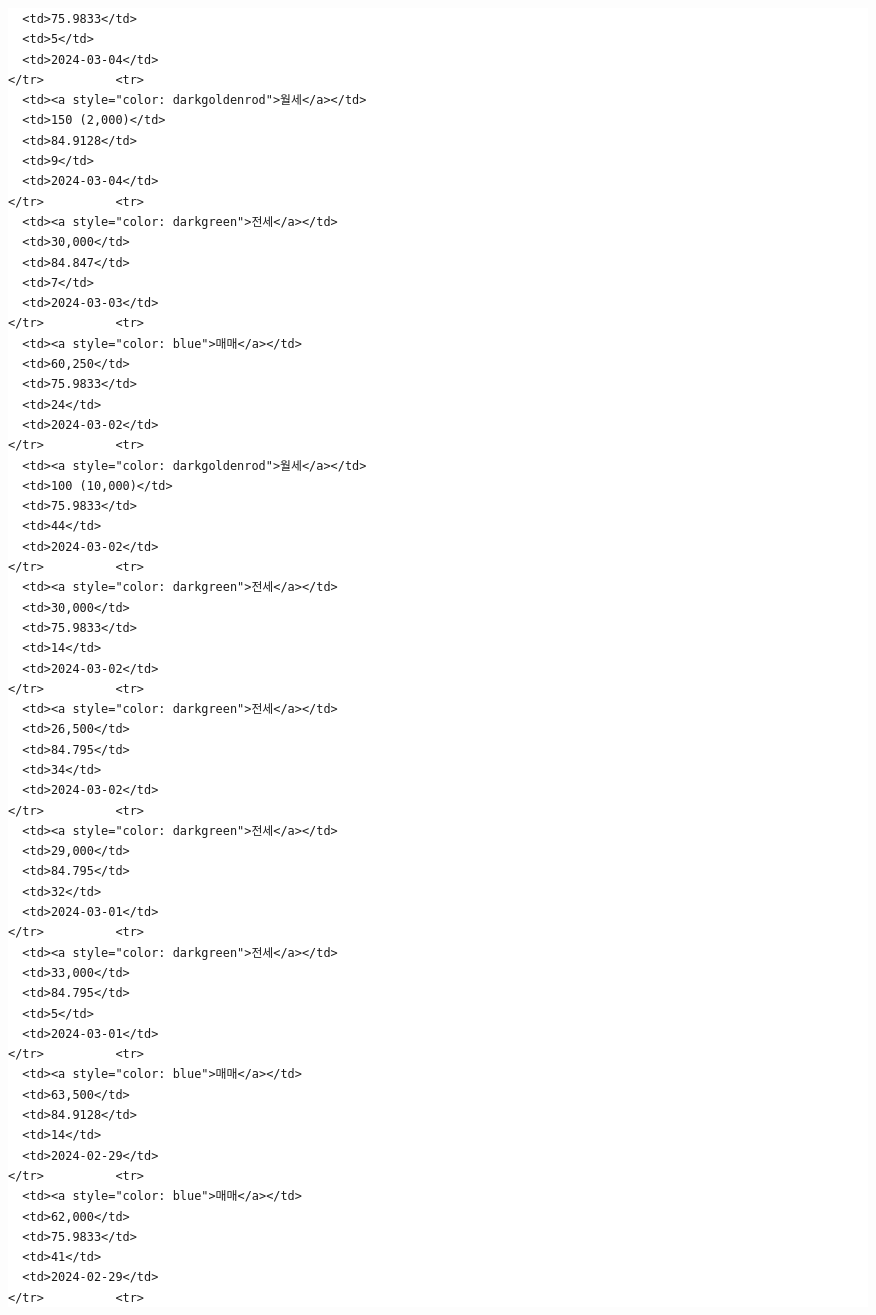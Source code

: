       <td>75.9833</td>
      <td>5</td>
      <td>2024-03-04</td>
    </tr>          <tr>
      <td><a style="color: darkgoldenrod">월세</a></td>
      <td>150 (2,000)</td>
      <td>84.9128</td>
      <td>9</td>
      <td>2024-03-04</td>
    </tr>          <tr>
      <td><a style="color: darkgreen">전세</a></td>
      <td>30,000</td>
      <td>84.847</td>
      <td>7</td>
      <td>2024-03-03</td>
    </tr>          <tr>
      <td><a style="color: blue">매매</a></td>
      <td>60,250</td>
      <td>75.9833</td>
      <td>24</td>
      <td>2024-03-02</td>
    </tr>          <tr>
      <td><a style="color: darkgoldenrod">월세</a></td>
      <td>100 (10,000)</td>
      <td>75.9833</td>
      <td>44</td>
      <td>2024-03-02</td>
    </tr>          <tr>
      <td><a style="color: darkgreen">전세</a></td>
      <td>30,000</td>
      <td>75.9833</td>
      <td>14</td>
      <td>2024-03-02</td>
    </tr>          <tr>
      <td><a style="color: darkgreen">전세</a></td>
      <td>26,500</td>
      <td>84.795</td>
      <td>34</td>
      <td>2024-03-02</td>
    </tr>          <tr>
      <td><a style="color: darkgreen">전세</a></td>
      <td>29,000</td>
      <td>84.795</td>
      <td>32</td>
      <td>2024-03-01</td>
    </tr>          <tr>
      <td><a style="color: darkgreen">전세</a></td>
      <td>33,000</td>
      <td>84.795</td>
      <td>5</td>
      <td>2024-03-01</td>
    </tr>          <tr>
      <td><a style="color: blue">매매</a></td>
      <td>63,500</td>
      <td>84.9128</td>
      <td>14</td>
      <td>2024-02-29</td>
    </tr>          <tr>
      <td><a style="color: blue">매매</a></td>
      <td>62,000</td>
      <td>75.9833</td>
      <td>41</td>
      <td>2024-02-29</td>
    </tr>          <tr>